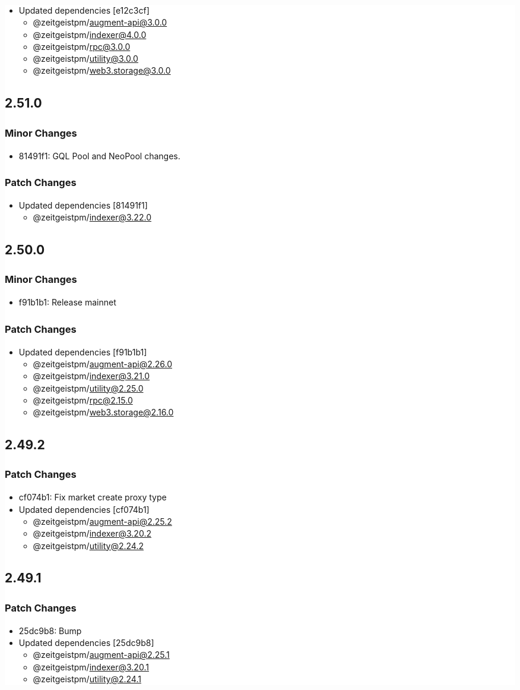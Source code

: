 - Updated dependencies [e12c3cf]
  - @zeitgeistpm/augment-api@3.0.0
  - @zeitgeistpm/indexer@4.0.0
  - @zeitgeistpm/rpc@3.0.0
  - @zeitgeistpm/utility@3.0.0
  - @zeitgeistpm/web3.storage@3.0.0

## 2.51.0

### Minor Changes

- 81491f1: GQL Pool and NeoPool changes.

### Patch Changes

- Updated dependencies [81491f1]
  - @zeitgeistpm/indexer@3.22.0

## 2.50.0

### Minor Changes

- f91b1b1: Release mainnet

### Patch Changes

- Updated dependencies [f91b1b1]
  - @zeitgeistpm/augment-api@2.26.0
  - @zeitgeistpm/indexer@3.21.0
  - @zeitgeistpm/utility@2.25.0
  - @zeitgeistpm/rpc@2.15.0
  - @zeitgeistpm/web3.storage@2.16.0

## 2.49.2

### Patch Changes

- cf074b1: Fix market create proxy type
- Updated dependencies [cf074b1]
  - @zeitgeistpm/augment-api@2.25.2
  - @zeitgeistpm/indexer@3.20.2
  - @zeitgeistpm/utility@2.24.2

## 2.49.1

### Patch Changes

- 25dc9b8: Bump
- Updated dependencies [25dc9b8]
  - @zeitgeistpm/augment-api@2.25.1
  - @zeitgeistpm/indexer@3.20.1
  - @zeitgeistpm/utility@2.24.1
